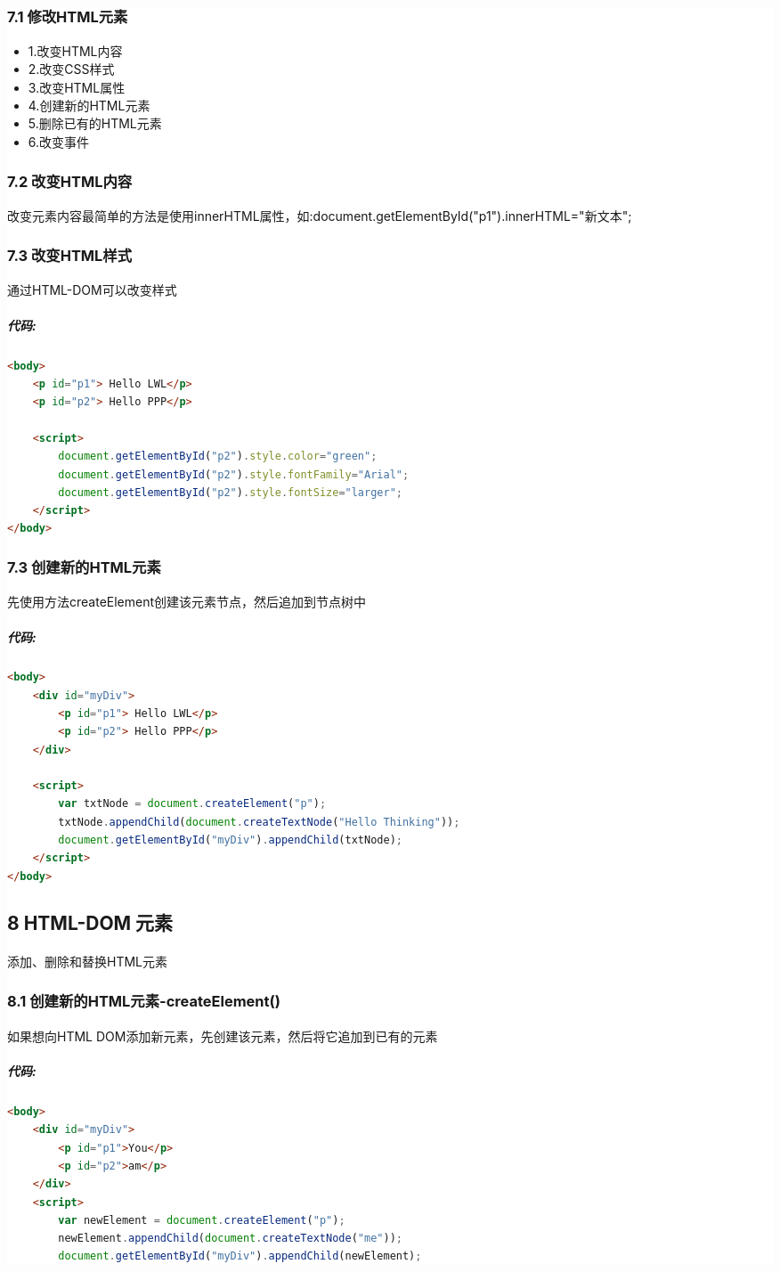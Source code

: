 ### 7.1 修改HTML元素
- 1.改变HTML内容
- 2.改变CSS样式
- 3.改变HTML属性
- 4.创建新的HTML元素
- 5.删除已有的HTML元素
- 6.改变事件

### 7.2 改变HTML内容
改变元素内容最简单的方法是使用innerHTML属性，如:document.getElementById("p1").innerHTML="新文本";

### 7.3 改变HTML样式
通过HTML-DOM可以改变样式
##### 代码:
```html
<body>
	<p id="p1"> Hello LWL</p>
	<p id="p2"> Hello PPP</p>

	<script>
		document.getElementById("p2").style.color="green";
		document.getElementById("p2").style.fontFamily="Arial";
		document.getElementById("p2").style.fontSize="larger";
	</script>
</body>
```

### 7.3 创建新的HTML元素
先使用方法createElement创建该元素节点，然后追加到节点树中
##### 代码:
```html
<body>
	<div id="myDiv">
		<p id="p1"> Hello LWL</p>
		<p id="p2"> Hello PPP</p>
	</div>
	
	<script>
		var txtNode = document.createElement("p");
		txtNode.appendChild(document.createTextNode("Hello Thinking"));
		document.getElementById("myDiv").appendChild(txtNode);
	</script>
</body>
```

## 8 HTML-DOM 元素
添加、删除和替换HTML元素

### 8.1 创建新的HTML元素-createElement()
如果想向HTML DOM添加新元素，先创建该元素，然后将它追加到已有的元素
##### 代码:
```html
<body>
	<div id="myDiv">
		<p id="p1">You</p>
		<p id="p2">am</p>
	</div>
	<script>
		var newElement = document.createElement("p");
		newElement.appendChild(document.createTextNode("me"));
		document.getElementById("myDiv").appendChild(newElement);
```